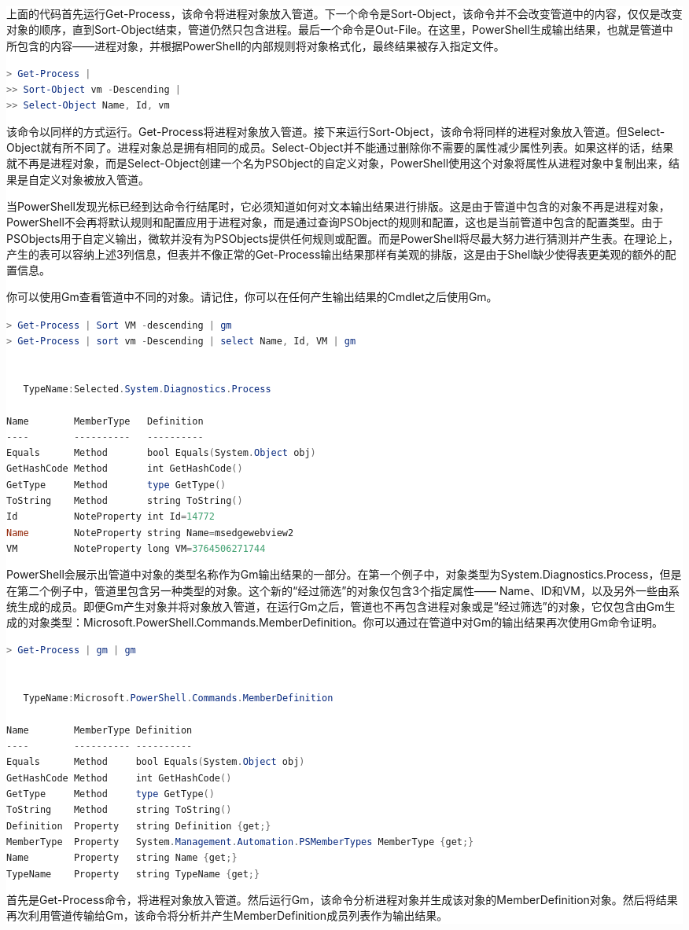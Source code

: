 上面的代码首先运行Get-Process，该命令将进程对象放入管道。下一个命令是Sort-Object，该命令并不会改变管道中的内容，仅仅是改变对象的顺序，直到Sort-Object结束，管道仍然只包含进程。最后一个命令是Out-File。在这里，PowerShell生成输出结果，也就是管道中所包含的内容——进程对象，并根据PowerShell的内部规则将对象格式化，最终结果被存入指定文件。

``` powershell
> Get-Process |
>> Sort-Object vm -Descending |
>> Select-Object Name, Id, vm
```

该命令以同样的方式运行。Get-Process将进程对象放入管道。接下来运行Sort-Object，该命令将同样的进程对象放入管道。但Select-Object就有所不同了。进程对象总是拥有相同的成员。Select-Object并不能通过删除你不需要的属性减少属性列表。如果这样的话，结果就不再是进程对象，而是Select-Object创建一个名为PSObject的自定义对象，PowerShell使用这个对象将属性从进程对象中复制出来，结果是自定义对象被放入管道。

当PowerShell发现光标已经到达命令行结尾时，它必须知道如何对文本输出结果进行排版。这是由于管道中包含的对象不再是进程对象，PowerShell不会再将默认规则和配置应用于进程对象，而是通过查询PSObject的规则和配置，这也是当前管道中包含的配置类型。由于PSObjects用于自定义输出，微软并没有为PSObjects提供任何规则或配置。而是PowerShell将尽最大努力进行猜测并产生表。在理论上，产生的表可以容纳上述3列信息，但表并不像正常的Get-Process输出结果那样有美观的排版，这是由于Shell缺少使得表更美观的额外的配置信息。

你可以使用Gm查看管道中不同的对象。请记住，你可以在任何产生输出结果的Cmdlet之后使用Gm。

``` powershell
> Get-Process | Sort VM -descending | gm
> Get-Process | sort vm -Descending | select Name, Id, VM | gm


   TypeName:Selected.System.Diagnostics.Process

Name        MemberType   Definition
----        ----------   ----------
Equals      Method       bool Equals(System.Object obj)
GetHashCode Method       int GetHashCode()
GetType     Method       type GetType()
ToString    Method       string ToString()
Id          NoteProperty int Id=14772
Name        NoteProperty string Name=msedgewebview2
VM          NoteProperty long VM=3764506271744
```

PowerShell会展示出管道中对象的类型名称作为Gm输出结果的一部分。在第一个例子中，对象类型为System.Diagnostics.Process，但是在第二个例子中，管道里包含另一种类型的对象。这个新的“经过筛选”的对象仅包含3个指定属性——
Name、ID和VM，以及另外一些由系统生成的成员。即便Gm产生对象并将对象放入管道，在运行Gm之后，管道也不再包含进程对象或是“经过筛选”的对象，它仅包含由Gm生成的对象类型：Microsoft.PowerShell.Commands.MemberDefinition。你可以通过在管道中对Gm的输出结果再次使用Gm命令证明。

``` powershell
> Get-Process | gm | gm


   TypeName:Microsoft.PowerShell.Commands.MemberDefinition

Name        MemberType Definition
----        ---------- ----------
Equals      Method     bool Equals(System.Object obj)
GetHashCode Method     int GetHashCode()
GetType     Method     type GetType()
ToString    Method     string ToString()
Definition  Property   string Definition {get;}
MemberType  Property   System.Management.Automation.PSMemberTypes MemberType {get;}
Name        Property   string Name {get;}
TypeName    Property   string TypeName {get;}
```

首先是Get-Process命令，将进程对象放入管道。然后运行Gm，该命令分析进程对象并生成该对象的MemberDefinition对象。然后将结果再次利用管道传输给Gm，该命令将分析并产生MemberDefinition成员列表作为输出结果。
